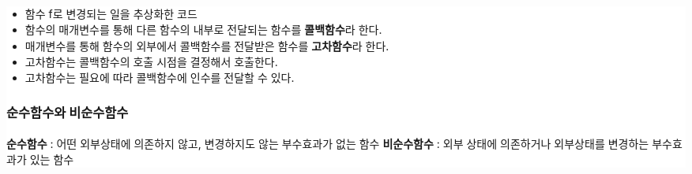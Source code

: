 - 함수 f로 변경되는 일을 추상화한 코드
- 함수의 매개변수를 통해 다른 함수의 내부로 전달되는 함수를 **콜백함수**라 한다.
- 매개변수를 통해 함수의 외부에서 콜백함수를 전달받은 함수를 **고차함수**라 한다.
- 고차함수는 콜백함수의 호출 시점을 결정해서 호출한다.
- 고차함수는 필요에 따라 콜백함수에 인수를 전달할 수 있다.

### 순수함수와 비순수함수

**순수함수** : 어떤 외부상태에 의존하지 않고, 변경하지도 않는 부수효과가 없는 함수
**비순수함수** : 외부 상태에 의존하거나 외부상태를 변경하는 부수효과가 있는 함수
